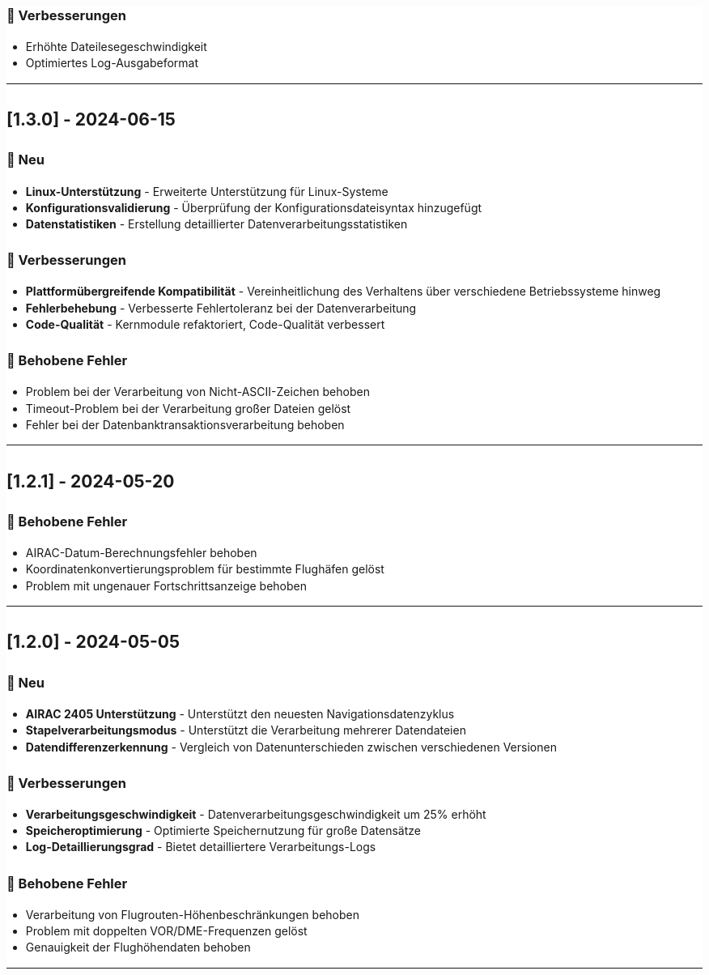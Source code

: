 ### 🔧 Verbesserungen
- Erhöhte Dateilesegeschwindigkeit
- Optimiertes Log-Ausgabeformat

---

## [1.3.0] - 2024-06-15

### 🚀 Neu
- **Linux-Unterstützung** - Erweiterte Unterstützung für Linux-Systeme
- **Konfigurationsvalidierung** - Überprüfung der Konfigurationsdateisyntax hinzugefügt
- **Datenstatistiken** - Erstellung detaillierter Datenverarbeitungsstatistiken

### 🔧 Verbesserungen
- **Plattformübergreifende Kompatibilität** - Vereinheitlichung des Verhaltens über verschiedene Betriebssysteme hinweg
- **Fehlerbehebung** - Verbesserte Fehlertoleranz bei der Datenverarbeitung
- **Code-Qualität** - Kernmodule refaktoriert, Code-Qualität verbessert

### 🐛 Behobene Fehler
- Problem bei der Verarbeitung von Nicht-ASCII-Zeichen behoben
- Timeout-Problem bei der Verarbeitung großer Dateien gelöst
- Fehler bei der Datenbanktransaktionsverarbeitung behoben

---

## [1.2.1] - 2024-05-20

### 🐛 Behobene Fehler
- AIRAC-Datum-Berechnungsfehler behoben
- Koordinatenkonvertierungsproblem für bestimmte Flughäfen gelöst
- Problem mit ungenauer Fortschrittsanzeige behoben

---

## [1.2.0] - 2024-05-05

### 🚀 Neu
- **AIRAC 2405 Unterstützung** - Unterstützt den neuesten Navigationsdatenzyklus
- **Stapelverarbeitungsmodus** - Unterstützt die Verarbeitung mehrerer Datendateien
- **Datendifferenzerkennung** - Vergleich von Datenunterschieden zwischen verschiedenen Versionen

### 🔧 Verbesserungen
- **Verarbeitungsgeschwindigkeit** - Datenverarbeitungsgeschwindigkeit um 25% erhöht
- **Speicheroptimierung** - Optimierte Speichernutzung für große Datensätze
- **Log-Detaillierungsgrad** - Bietet detailliertere Verarbeitungs-Logs

### 🐛 Behobene Fehler
- Verarbeitung von Flugrouten-Höhenbeschränkungen behoben
- Problem mit doppelten VOR/DME-Frequenzen gelöst
- Genauigkeit der Flughöhendaten behoben

---